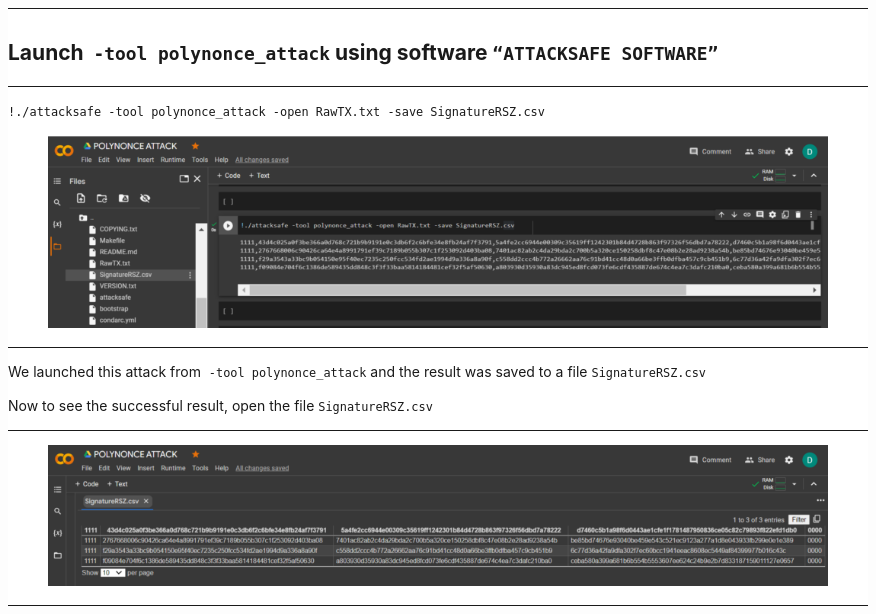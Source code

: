 

<hr class="wp-block-separator has-alpha-channel-opacity">



<h2 class="wp-block-heading has-text-align-center">Launch&nbsp;&nbsp;<code>-tool polynonce_attack</code>&nbsp;using software&nbsp;<code>“ATTACKSAFE SOFTWARE”</code></h2>



<hr class="wp-block-separator has-alpha-channel-opacity">



<pre class="wp-block-code"><code>!./attacksafe -tool polynonce_attack -open RawTX.txt -save SignatureRSZ.csv</code></pre>



<figure class="wp-block-image"><img decoding="async" src="./POLYNONCE ATTACK we use BITCOIN signatures as a Polynomial to an arbitrarily high power of 128 bits to get a Private Key - CRYPTO DEEP TECH_files/image-125-1024x252.png" alt="POLYNONCE ATTACK use BITCOIN signatures as a polynomial to an arbitrarily high power of 128 bits to obtain a private key" class="wp-image-2890"></figure>



<hr class="wp-block-separator has-alpha-channel-opacity">



<p>We launched this attack from&nbsp;&nbsp;<code>-tool polynonce_attack</code>&nbsp;and the result was saved to a file&nbsp;<code>SignatureRSZ.csv</code></p>



<p>Now to see the successful result, open the file&nbsp;<code>SignatureRSZ.csv</code></p>



<hr class="wp-block-separator has-alpha-channel-opacity">



<figure class="wp-block-image"><img decoding="async" src="./POLYNONCE ATTACK we use BITCOIN signatures as a Polynomial to an arbitrarily high power of 128 bits to get a Private Key - CRYPTO DEEP TECH_files/image-127-1024x184.png" alt="POLYNONCE ATTACK use BITCOIN signatures as a polynomial to an arbitrarily high power of 128 bits to obtain a private key" class="wp-image-2892"></figure>



<hr class="wp-block-separator has-alpha-channel-opacity">
